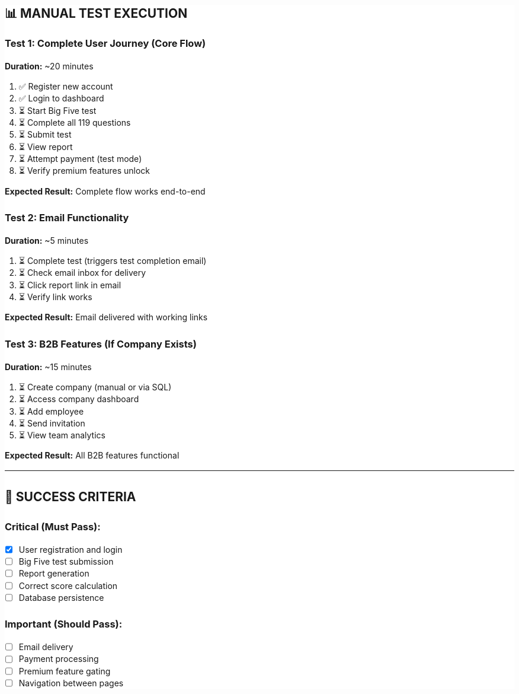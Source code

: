 
## 📊 MANUAL TEST EXECUTION

### Test 1: Complete User Journey (Core Flow)
**Duration:** ~20 minutes

1. ✅ Register new account
2. ✅ Login to dashboard
3. ⏳ Start Big Five test
4. ⏳ Complete all 119 questions
5. ⏳ Submit test
6. ⏳ View report
7. ⏳ Attempt payment (test mode)
8. ⏳ Verify premium features unlock

**Expected Result:** Complete flow works end-to-end

### Test 2: Email Functionality
**Duration:** ~5 minutes

1. ⏳ Complete test (triggers test completion email)
2. ⏳ Check email inbox for delivery
3. ⏳ Click report link in email
4. ⏳ Verify link works

**Expected Result:** Email delivered with working links

### Test 3: B2B Features (If Company Exists)
**Duration:** ~15 minutes

1. ⏳ Create company (manual or via SQL)
2. ⏳ Access company dashboard
3. ⏳ Add employee
4. ⏳ Send invitation
5. ⏳ View team analytics

**Expected Result:** All B2B features functional

---

## 🎯 SUCCESS CRITERIA

### Critical (Must Pass):
- [x] User registration and login
- [ ] Big Five test submission
- [ ] Report generation
- [ ] Correct score calculation
- [ ] Database persistence

### Important (Should Pass):
- [ ] Email delivery
- [ ] Payment processing
- [ ] Premium feature gating
- [ ] Navigation between pages
